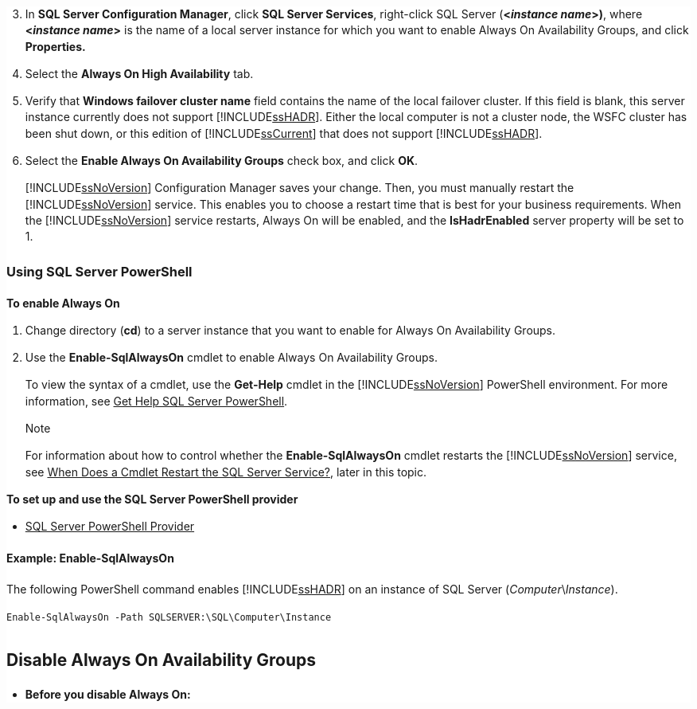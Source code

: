 3.  In **SQL Server Configuration Manager**, click **SQL Server Services**, right-click SQL Server (**\<***instance name***>)**, where **\<***instance name***>** is the name of a local server instance for which you want to enable Always On Availability Groups, and click **Properties.**  
  
4.  Select the **Always On High Availability** tab.  
  
5.  Verify that **Windows failover cluster name** field contains the name of the local failover cluster. If this field is blank, this server instance currently does not support [!INCLUDE[ssHADR](../../../includes/sshadr-md.md)]. Either the local computer is not a cluster node, the WSFC cluster has been shut down, or this edition of [!INCLUDE[ssCurrent](../../../includes/sscurrent-md.md)] that does not support [!INCLUDE[ssHADR](../../../includes/sshadr-md.md)].  
  
6.  Select the **Enable Always On Availability Groups** check box, and click **OK**.  
  
     [!INCLUDE[ssNoVersion](../../../includes/ssnoversion-md.md)] Configuration Manager saves your change. Then, you must manually restart the [!INCLUDE[ssNoVersion](../../../includes/ssnoversion-md.md)] service. This enables you to choose a restart time that is best for your business requirements. When the [!INCLUDE[ssNoVersion](../../../includes/ssnoversion-md.md)] service restarts, Always On will be enabled, and the **IsHadrEnabled** server property will be set to 1.  
  
###  <a name="PScmd2Procedure"></a> Using SQL Server PowerShell  
 **To enable Always On**  
  
1.  Change directory (**cd**) to a server instance that you want to enable for Always On Availability Groups.  
  
2.  Use the **Enable-SqlAlwaysOn** cmdlet to enable Always On Availability Groups.  
  
     To view the syntax of a cmdlet, use the **Get-Help** cmdlet in the [!INCLUDE[ssNoVersion](../../../includes/ssnoversion-md.md)] PowerShell environment. For more information, see [Get Help SQL Server PowerShell](../../../relational-databases/scripting/get-help-sql-server-powershell.md).  
  
    > [!NOTE]  
    >  For information about how to control whether the **Enable-SqlAlwaysOn** cmdlet restarts the [!INCLUDE[ssNoVersion](../../../includes/ssnoversion-md.md)] service, see [When Does a Cmdlet Restart the SQL Server Service?](#WhenCmdletRestartsSQL), later in this topic.  
  
 **To set up and use the SQL Server PowerShell provider**  
  
-   [SQL Server PowerShell Provider](../../../relational-databases/scripting/sql-server-powershell-provider.md)  
  
####  <a name="ExmplEnable-SqlHadrServic"></a> Example: Enable-SqlAlwaysOn  
 The following PowerShell command enables [!INCLUDE[ssHADR](../../../includes/sshadr-md.md)] on an instance of SQL Server (*Computer*\\*Instance*).  
  
```  
Enable-SqlAlwaysOn -Path SQLSERVER:\SQL\Computer\Instance  
```  
  
##  <a name="DisableAOAG"></a> Disable Always On Availability Groups  
  
-   **Before you disable Always On:**  
  
